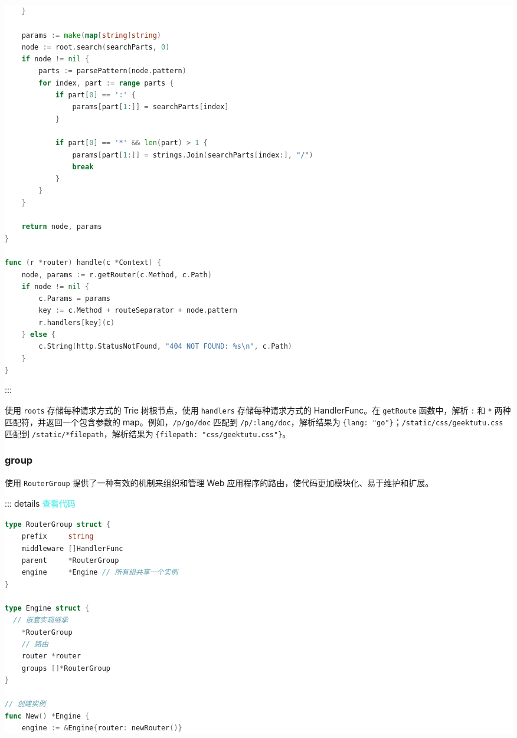 ```go
	}

	params := make(map[string]string)
	node := root.search(searchParts, 0)
	if node != nil {
		parts := parsePattern(node.pattern)
		for index, part := range parts {
			if part[0] == ':' {
				params[part[1:]] = searchParts[index]
			}

			if part[0] == '*' && len(part) > 1 {
				params[part[1:]] = strings.Join(searchParts[index:], "/")
				break
			}
		}
	}

	return node, params
}

func (r *router) handle(c *Context) {
	node, params := r.getRouter(c.Method, c.Path)
	if node != nil {
		c.Params = params
		key := c.Method + routeSeparator + node.pattern
		r.handlers[key](c)
	} else {
		c.String(http.StatusNotFound, "404 NOT FOUND: %s\n", c.Path)
	}
}
```

:::

使用 `roots` 存储每种请求方式的 Trie 树根节点，使用 `handlers` 存储每种请求方式的 HandlerFunc。在 `getRoute` 函数中，解析 `:` 和 `*` 两种匹配符，并返回一个包含参数的 map。例如，`/p/go/doc` 匹配到 `/p/:lang/doc`，解析结果为 `{lang: "go"}`；`/static/css/geektutu.css` 匹配到 `/static/*filepath`，解析结果为 `{filepath: "css/geektutu.css"}`。



### group

使用 `RouterGroup` 提供了一种有效的机制来组织和管理 Web 应用程序的路由，使代码更加模块化、易于维护和扩展。

::: details **<font color="#6EEEEE">查看代码</font>**

```go
type RouterGroup struct {
	prefix     string
	middleware []HandlerFunc
	parent     *RouterGroup
	engine     *Engine // 所有组共享一个实例
}

type Engine struct {
  // 嵌套实现继承
	*RouterGroup
	// 路由
	router *router
	groups []*RouterGroup
}

// 创建实例
func New() *Engine {
	engine := &Engine{router: newRouter()}
```